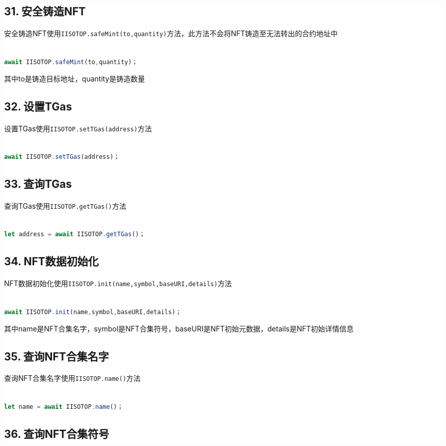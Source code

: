 ##  31. 安全铸造NFT

安全铸造NFT使用`IISOTOP.safeMint(to,quantity)`方法，此方法不会将NFT铸造至无法转出的合约地址中

```js

await IISOTOP.safeMint(to,quantity)；

```

其中to是铸造目标地址，quantity是铸造数量

## 32. 设置TGas

设置TGas使用`IISOTOP.setTGas(address)`方法

```js

await IISOTOP.setTGas(address)；

```

## 33. 查询TGas

查询TGas使用`IISOTOP.getTGas()`方法

```js

let address = await IISOTOP.getTGas()；

```

## 34. NFT数据初始化

NFT数据初始化使用`IISOTOP.init(name,symbol,baseURI,details)`方法

```js

await IISOTOP.init(name,symbol,baseURI,details)；

```

其中name是NFT合集名字，symbol是NFT合集符号，baseURI是NFT初始元数据，details是NFT初始详情信息

##  35. 查询NFT合集名字

查询NFT合集名字使用`IISOTOP.name()`方法

```js

let name = await IISOTOP.name()；

```

##  36. 查询NFT合集符号
